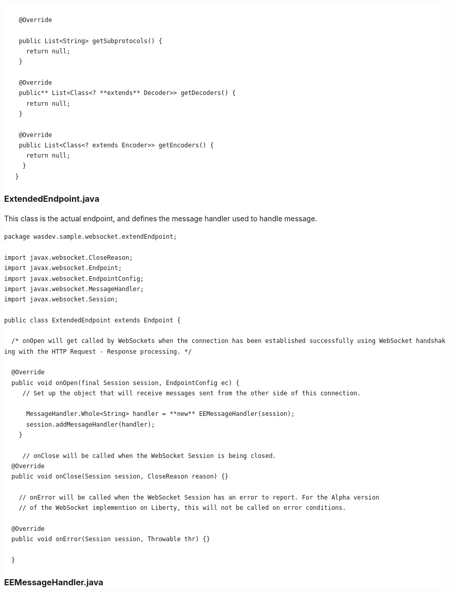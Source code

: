 ~~~~

    @Override

    public List<String> getSubprotocols() {
      return null;
    }

    @Override
    public** List<Class<? **extends** Decoder>> getDecoders() {
      return null;
    }

    @Override
    public List<Class<? extends Encoder>> getEncoders() {
      return null;
     }
   }

~~~~

### ExtendedEndpoint.java

This class is the actual endpoint, and defines the message handler used to handle message.

~~~~
package wasdev.sample.websocket.extendEndpoint;

import javax.websocket.CloseReason;
import javax.websocket.Endpoint;
import javax.websocket.EndpointConfig;
import javax.websocket.MessageHandler;
import javax.websocket.Session;

public class ExtendedEndpoint extends Endpoint {

  /* onOpen will get called by WebSockets when the connection has been established successfully using WebSocket handshaking with the HTTP Request - Response processing. */

  @Override
  public void onOpen(final Session session, EndpointConfig ec) {
     // Set up the object that will receive messages sent from the other side of this connection.

      MessageHandler.Whole<String> handler = **new** EEMessageHandler(session);
      session.addMessageHandler(handler);
    }

     // onClose will be called when the WebSocket Session is being closed.
  @Override
  public void onClose(Session session, CloseReason reason) {}

    // onError will be called when the WebSocket Session has an error to report. For the Alpha version
    // of the WebSocket implemention on Liberty, this will not be called on error conditions.

  @Override
  public void onError(Session session, Throwable thr) {}

  }

  ~~~~
### EEMessageHandler.java
